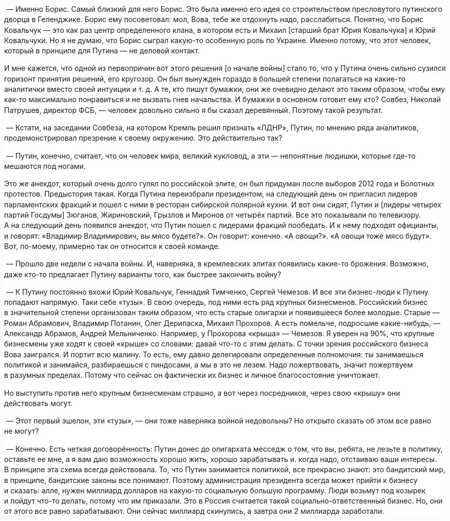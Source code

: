  — Именно Борис. Самый близкий для него Борис. Это была именно его идея со строительством пресловутого путинского дворца в Геленджике. Борис ему посоветовал: мол, Вова, тебе же отдохнуть надо, расслабиться. Понятно, что Борис Ковальчук — это как раз центр определенного клана, в котором есть и Михаил [старший брат Юрия Ковальчука] и Юрий Ковальчуки. Но я не думаю, что Борис сыграл какую-то особенную роль по Украине. Именно потому, что этот человек, который в принципе для Путина — не деловой контакт.

И мне кажется, что одной из первопричин вот этого решения [о начале войны] стало то, что у Путина очень сильно сузился горизонт принятия решений, его кругозор. Он был вынужден гораздо в большей степени полагаться на какие-то аналитички вместо своей интуиции и т. д. А те, кто пишут бумажки, они же очевидно делают это таким образом, чтобы ему как-то максимально понравиться и не вызвать гнев начальства. И бумажки в основном готовит ему кто? Совбез, Николай Патрушев, директор ФСБ, — человек довольно сильно я бы сказал деревянный. Поэтому такой результат.

 — Кстати, на заседании Совбеза, на котором Кремль решил признать «ЛДНР», Путин, по мнению ряда аналитиков, продемонстрировал презрение к своему окружению. Это действительно так?

 — Путин, конечно, считает, что он человек мира, великий кукловод, а эти — непонятные людишки, которые где-то мешаются под ногами.

Это же анекдот, который очень долго гулял по российской элите, он был придуман после выборов 2012 года и Болотных протестов. Предыстория такая. Когда Путина переизбрали президентом, на следующий день он пригласил лидеров парламентских фракций и пошел с ними в ресторан сибирской полярной кухни. И вот они сидят, Путин и [лидеры четырех партий Госдумы] Зюганов, Жириновский, Грызлов и Миронов от четырёх партий. Все это показывали по телевизору. А на следующий день появился анекдот, что Путин пошел с лидерами фракций пообедать. И к нему подходят официанты, и говорят: «Владимир Владимирович, вы мясо будете?». Он говорит: конечно. «А овощи?». «А овощи тоже мясо будут». Вот, по-моему, примерно так он относится к своей команде.

 — Прошло две недели с начала войны. И, наверняка, в кремлевских элитах появились какие-то брожения. Возможно, даже кто-то предлагает Путину варианты того, как быстрее закончить войну?

 — К Путину постоянно вхожи Юрий Ковальчук, Геннадий Тимченко, Сергей Чемезов. И все эти бизнес-люди к Путину попадают напрямую. Таки себе «тузы». В свою очередь, под ними есть ряд крупных бизнесменов. Российский бизнес в значительной степени организован таким образом, что есть старые олигархи и появившееся более молодые. Старые — Роман Абрамович, Владимир Потанин, Олег Дерипаска, Михаил Прохоров. А есть помельче, подросшие какие-нибудь, — Александр Абрамов, Андрей Мельниченко. Например, у Прохорова «крыша» — Чемезов. Я уверен на 90%, что крупные бизнесмены уже ходят к своей «крыше» со словами: давай что-то с этим делать. С точки зрения российского бизнеса Вова заигрался. И портит всю малину. То есть, ему давно делегировали определенные полномочия: ты занимаешься политикой и занимайся, разбираешься с пиндосами, а мы в это не лезем. Надо пожертвовать, значит пожертвуем в разумных пределах. Потому что сейчас он фактически их бизнес и личное благосостояние уничтожает.

Но выступить против него крупным бизнесменам страшно, а вот через посредников, через свою «крышу» они действовать могут.

 — Этот первый эшелон, эти «тузы», — они тоже наверняка войной недовольны? Но открыто сказать об этом все равно не могут?

 — Конечно. Есть четкая договорённость: Путин донес до олигархата месседж о том, что вы, ребята, не лезьте в политику, оставьте ее мне, а я вам даю возможность хорошо жить, хорошо зарабатывать и. когда надо, отстаиваю ваши интересы. В принципе эта схема всегда действовала. То, что Путин занимается политикой, все прекрасно знают: это бандитский мир, в принципе, бандитские законы все понимают. Поэтому администрация президента всегда может прийти к бизнесу и сказать: алле, нужен миллиард долларов на какую-то социальную большую программу. Люди возьмут под козырек и пойдут что-то делать, потому что им приказали. Это в Россия считается такой социально-ответственный бизнес. Но, они от этого все равно зарабатывают. Они сейчас миллиард скинулись, а завтра они 2 миллиарда заработали.
